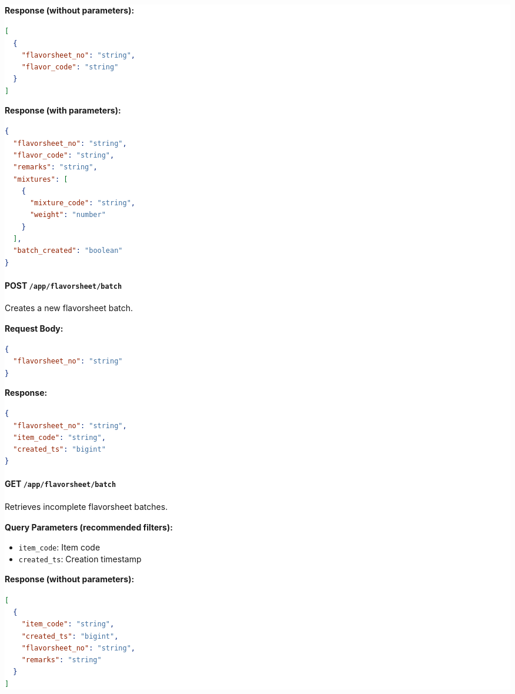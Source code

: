 **Response (without parameters):**
```json
[
  {
    "flavorsheet_no": "string",
    "flavor_code": "string"
  }
]
```

**Response (with parameters):**
```json
{
  "flavorsheet_no": "string",
  "flavor_code": "string",
  "remarks": "string",
  "mixtures": [
    {
      "mixture_code": "string",
      "weight": "number"
    }
  ],
  "batch_created": "boolean"
}
```

#### POST `/app/flavorsheet/batch`
Creates a new flavorsheet batch.

**Request Body:**
```json
{
  "flavorsheet_no": "string"
}
```

**Response:**
```json
{
  "flavorsheet_no": "string",
  "item_code": "string",
  "created_ts": "bigint"
}
```

#### GET `/app/flavorsheet/batch`
Retrieves incomplete flavorsheet batches.

**Query Parameters (recommended filters):**
- `item_code`: Item code
- `created_ts`: Creation timestamp

**Response (without parameters):**
```json
[
  {
    "item_code": "string",
    "created_ts": "bigint",
    "flavorsheet_no": "string",
    "remarks": "string"
  }
]
```
